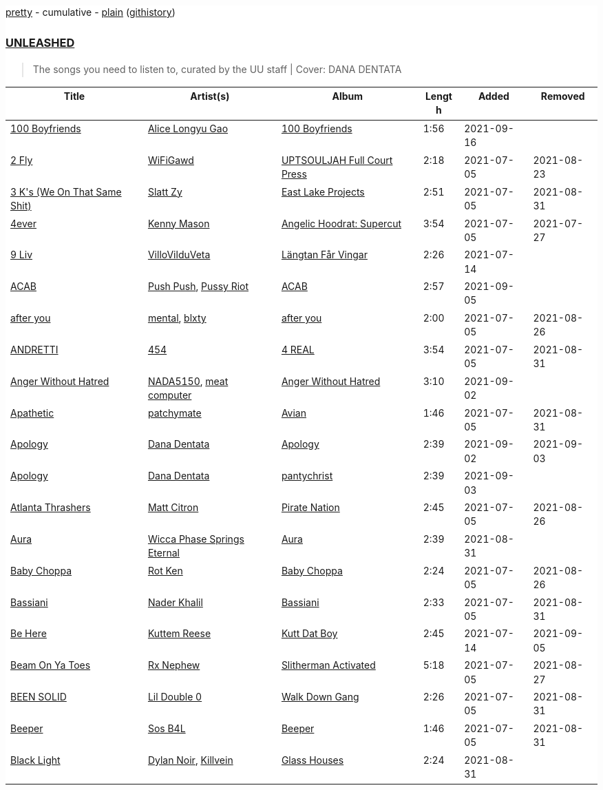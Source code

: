 [pretty](/playlists/pretty/UNLEASHED.md) - cumulative - [plain](/playlists/plain/2Ai8BlC1EeJjNsbmrdxhlU) ([githistory](https://github.githistory.xyz/tg-z/spotify-playlist-archive/blob/main/playlists/plain/2Ai8BlC1EeJjNsbmrdxhlU))

### [UNLEASHED](https://open.spotify.com/playlist/2Ai8BlC1EeJjNsbmrdxhlU)

> The songs you need to listen to, curated by the UU staff | Cover: DANA DENTATA

| Title | Artist(s) | Album | Length | Added | Removed |
|---|---|---|---|---|---|
| [100 Boyfriends](https://open.spotify.com/track/4bIYlBqq2HGHTvLqV9E1f8) | [Alice Longyu Gao](https://open.spotify.com/artist/5HvKzBgj4yphQfBJjBJrhL) | [100 Boyfriends](https://open.spotify.com/album/2AkGZOaHrukP5ei60z8Lqi) | 1:56 | 2021-09-16 |  |
| [2 Fly](https://open.spotify.com/track/1ZsAFmfl9blhG7lloHjR5j) | [WiFiGawd](https://open.spotify.com/artist/2tM4YvbGRPeHpxdD6PqLwe) | [UPTSOULJAH Full Court Press](https://open.spotify.com/album/051keSjHdzm62suVjVCLLD) | 2:18 | 2021-07-05 | 2021-08-23 |
| [3 K's (We On That Same Shit)](https://open.spotify.com/track/3weQJ91hq42cNqUGsjXA07) | [Slatt Zy](https://open.spotify.com/artist/2PCrvJNRI8qGLtz9QwL7fq) | [East Lake Projects](https://open.spotify.com/album/2JlX6HCvqmLHGIjAbbCHkT) | 2:51 | 2021-07-05 | 2021-08-31 |
| [4ever](https://open.spotify.com/track/6yXs7JeG3n4ztzN7PlReN5) | [Kenny Mason](https://open.spotify.com/artist/4mwdnO2jZrMmMVrjcHsZBv) | [Angelic Hoodrat: Supercut](https://open.spotify.com/album/55oL9JR69c0rbLAfGCFbAF) | 3:54 | 2021-07-05 | 2021-07-27 |
| [9 Liv](https://open.spotify.com/track/5dK54j1oKmbyOgr0t4KwKE) | [VilloVilduVeta](https://open.spotify.com/artist/2BtabbqdAWxpICoxkJVWhV) | [Längtan Får Vingar](https://open.spotify.com/album/3zAz0gmQmlbTPxrbho9DSh) | 2:26 | 2021-07-14 |  |
| [ACAB](https://open.spotify.com/track/3VkVovQ0qkA9bgBPs7W1fM) | [Push Push](https://open.spotify.com/artist/2U6tKVDkCk3vHLXQcg3ooI), [Pussy Riot](https://open.spotify.com/artist/2hThsqaVEAWhWPBXnaOfB9) | [ACAB](https://open.spotify.com/album/7fBvCvwUN9cFvrCQsjsYzK) | 2:57 | 2021-09-05 |  |
| [after you](https://open.spotify.com/track/0ythtbBKTpxDpcQQYHYuW2) | [mental](https://open.spotify.com/artist/7rQMXIWKXSMkd7dK8LQ7a4), [blxty](https://open.spotify.com/artist/6xCkHWTLdUoEckl5YD0S7p) | [after you](https://open.spotify.com/album/5dkyRFb1yJPEI0MDEtQi8v) | 2:00 | 2021-07-05 | 2021-08-26 |
| [ANDRETTI](https://open.spotify.com/track/5myEXQ584aQtQsBW7LEdwC) | [454](https://open.spotify.com/artist/29fUSOyH1ufr9HZbErHpc4) | [4 REAL](https://open.spotify.com/album/1ws8cYhMlcLmp87EmfMVkh) | 3:54 | 2021-07-05 | 2021-08-31 |
| [Anger Without Hatred](https://open.spotify.com/track/0BESQPaMQfuUHkeVXTQDnG) | [NADA5150](https://open.spotify.com/artist/1ctDljMUTP9iZliFD2TyMK), [meat computer](https://open.spotify.com/artist/6Ja5vovC8uyXab94Rzj8cC) | [Anger Without Hatred](https://open.spotify.com/album/29krHxRyzRSZtMu8wE5lrW) | 3:10 | 2021-09-02 |  |
| [Apathetic](https://open.spotify.com/track/7uPl9n3HQfIjEk314ySSl8) | [patchymate](https://open.spotify.com/artist/7fHDTZfZ72OYE4XpaVE7yO) | [Avian](https://open.spotify.com/album/5Jbk5XyOqZL6Eji4vQDDdY) | 1:46 | 2021-07-05 | 2021-08-31 |
| [Apology](https://open.spotify.com/track/5HqsEBVIHbsBSoPRmeqZlA) | [Dana Dentata](https://open.spotify.com/artist/1QiXZr91PL7BG5jT7j14uB) | [Apology](https://open.spotify.com/album/0qdTmvUS2wyQgTIpCMJNoT) | 2:39 | 2021-09-02 | 2021-09-03 |
| [Apology](https://open.spotify.com/track/0X27iVkN6LkAqpX0J6zqoh) | [Dana Dentata](https://open.spotify.com/artist/1QiXZr91PL7BG5jT7j14uB) | [pantychrist](https://open.spotify.com/album/0Gji77UOi0Y8AD2x4aeCbi) | 2:39 | 2021-09-03 |  |
| [Atlanta Thrashers](https://open.spotify.com/track/2g3ZAYtUM5dlnyL7kR4t8O) | [Matt Citron](https://open.spotify.com/artist/1POiPg56diUGOEPoAhQVYi) | [Pirate Nation](https://open.spotify.com/album/7k5iYhT66m5qCp5TCg76GU) | 2:45 | 2021-07-05 | 2021-08-26 |
| [Aura](https://open.spotify.com/track/5M76CVB7B34LNUYE86Ju2q) | [Wicca Phase Springs Eternal](https://open.spotify.com/artist/70AkqfU43ou9hFxJZTDt7A) | [Aura](https://open.spotify.com/album/2zIhLFTPKA3l7fI39dKBJi) | 2:39 | 2021-08-31 |  |
| [Baby Choppa](https://open.spotify.com/track/4SEQfY8kbmYaLekI6gwXCb) | [Rot Ken](https://open.spotify.com/artist/64WnGi9H0Xc2RCGbjYAFd5) | [Baby Choppa](https://open.spotify.com/album/5cwJVzQYwCmcb6dqLuvLzl) | 2:24 | 2021-07-05 | 2021-08-26 |
| [Bassiani](https://open.spotify.com/track/69FcEZIZlhu41oqKhyKWPA) | [Nader Khalil](https://open.spotify.com/artist/1rBA9ijYVAVzqbBCet7hDi) | [Bassiani](https://open.spotify.com/album/1NXxOginyJx6HtEECJhkzx) | 2:33 | 2021-07-05 | 2021-08-31 |
| [Be Here](https://open.spotify.com/track/7cCvMJtaKl6iAphAKShdG8) | [Kuttem Reese](https://open.spotify.com/artist/23vk8FQSjesEtpErniqki4) | [Kutt Dat Boy](https://open.spotify.com/album/4PVJ7qxtrnxDzF3xVcSgeV) | 2:45 | 2021-07-14 | 2021-09-05 |
| [Beam On Ya Toes](https://open.spotify.com/track/64lb6l0zgi06wvqmY9f2mi) | [Rx Nephew](https://open.spotify.com/artist/5fLSo9mAFFDtAJDo3Q2xcT) | [Slitherman Activated](https://open.spotify.com/album/3ssH1rsR77sY5T2hueOKgF) | 5:18 | 2021-07-05 | 2021-08-27 |
| [BEEN SOLID](https://open.spotify.com/track/3OMEJW7IXoPP1qhZcFGiiw) | [Lil Double 0](https://open.spotify.com/artist/4uKEP0JYfpFtngWlgViewd) | [Walk Down Gang](https://open.spotify.com/album/42NHCQYvMZdLt2eIgPs6La) | 2:26 | 2021-07-05 | 2021-08-31 |
| [Beeper](https://open.spotify.com/track/5BqSUXw0SvFlZYrkE3p5oJ) | [Sos B4L](https://open.spotify.com/artist/3ZlJKvnnebH4ryv1u3cfaQ) | [Beeper](https://open.spotify.com/album/00cwQf4eA5Nqv94RRtK4Ox) | 1:46 | 2021-07-05 | 2021-08-31 |
| [Black Light](https://open.spotify.com/track/14PwqYvr1BqmXMgHUuJTT2) | [Dylan Noir](https://open.spotify.com/artist/0ywDo0XSL2GPYHVetkPMsy), [Killvein](https://open.spotify.com/artist/06cney6NeBMfbrB6l4qAwJ) | [Glass Houses](https://open.spotify.com/album/4rYkaCrA4lECzcf0jO0eRK) | 2:24 | 2021-08-31 |  |